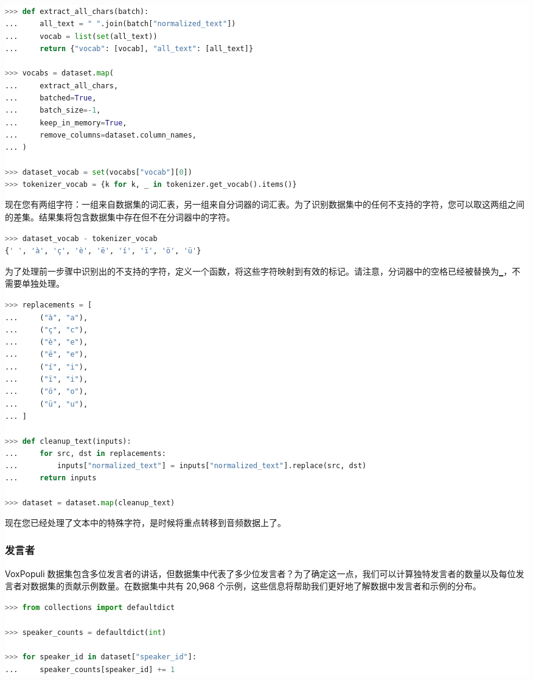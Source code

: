 ```py
>>> def extract_all_chars(batch):
...     all_text = " ".join(batch["normalized_text"])
...     vocab = list(set(all_text))
...     return {"vocab": [vocab], "all_text": [all_text]}

>>> vocabs = dataset.map(
...     extract_all_chars,
...     batched=True,
...     batch_size=-1,
...     keep_in_memory=True,
...     remove_columns=dataset.column_names,
... )

>>> dataset_vocab = set(vocabs["vocab"][0])
>>> tokenizer_vocab = {k for k, _ in tokenizer.get_vocab().items()}
```

现在您有两组字符：一组来自数据集的词汇表，另一组来自分词器的词汇表。为了识别数据集中的任何不支持的字符，您可以取这两组之间的差集。结果集将包含数据集中存在但不在分词器中的字符。

```py
>>> dataset_vocab - tokenizer_vocab
{' ', 'à', 'ç', 'è', 'ë', 'í', 'ï', 'ö', 'ü'}
```

为了处理前一步骤中识别出的不支持的字符，定义一个函数，将这些字符映射到有效的标记。请注意，分词器中的空格已经被替换为`▁`，不需要单独处理。

```py
>>> replacements = [
...     ("à", "a"),
...     ("ç", "c"),
...     ("è", "e"),
...     ("ë", "e"),
...     ("í", "i"),
...     ("ï", "i"),
...     ("ö", "o"),
...     ("ü", "u"),
... ]

>>> def cleanup_text(inputs):
...     for src, dst in replacements:
...         inputs["normalized_text"] = inputs["normalized_text"].replace(src, dst)
...     return inputs

>>> dataset = dataset.map(cleanup_text)
```

现在您已经处理了文本中的特殊字符，是时候将重点转移到音频数据上了。

### 发言者

VoxPopuli 数据集包含多位发言者的讲话，但数据集中代表了多少位发言者？为了确定这一点，我们可以计算独特发言者的数量以及每位发言者对数据集的贡献示例数量。在数据集中共有 20,968 个示例，这些信息将帮助我们更好地了解数据中发言者和示例的分布。

```py
>>> from collections import defaultdict

>>> speaker_counts = defaultdict(int)

>>> for speaker_id in dataset["speaker_id"]:
...     speaker_counts[speaker_id] += 1
```
